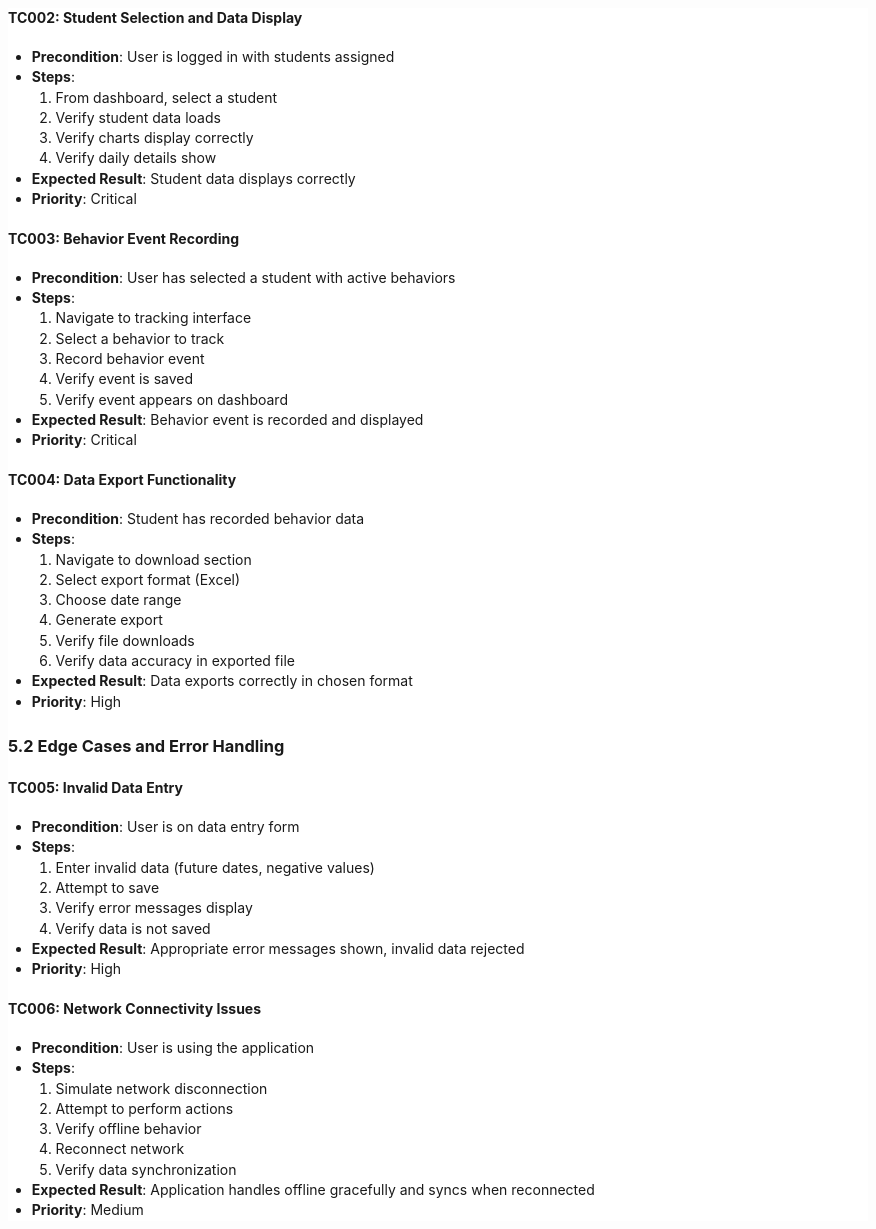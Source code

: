 #### TC002: Student Selection and Data Display
- **Precondition**: User is logged in with students assigned
- **Steps**:
  1. From dashboard, select a student
  2. Verify student data loads
  3. Verify charts display correctly
  4. Verify daily details show
- **Expected Result**: Student data displays correctly
- **Priority**: Critical

#### TC003: Behavior Event Recording
- **Precondition**: User has selected a student with active behaviors
- **Steps**:
  1. Navigate to tracking interface
  2. Select a behavior to track
  3. Record behavior event
  4. Verify event is saved
  5. Verify event appears on dashboard
- **Expected Result**: Behavior event is recorded and displayed
- **Priority**: Critical

#### TC004: Data Export Functionality
- **Precondition**: Student has recorded behavior data
- **Steps**:
  1. Navigate to download section
  2. Select export format (Excel)
  3. Choose date range
  4. Generate export
  5. Verify file downloads
  6. Verify data accuracy in exported file
- **Expected Result**: Data exports correctly in chosen format
- **Priority**: High

### 5.2 Edge Cases and Error Handling

#### TC005: Invalid Data Entry
- **Precondition**: User is on data entry form
- **Steps**:
  1. Enter invalid data (future dates, negative values)
  2. Attempt to save
  3. Verify error messages display
  4. Verify data is not saved
- **Expected Result**: Appropriate error messages shown, invalid data rejected
- **Priority**: High

#### TC006: Network Connectivity Issues
- **Precondition**: User is using the application
- **Steps**:
  1. Simulate network disconnection
  2. Attempt to perform actions
  3. Verify offline behavior
  4. Reconnect network
  5. Verify data synchronization
- **Expected Result**: Application handles offline gracefully and syncs when reconnected
- **Priority**: Medium
